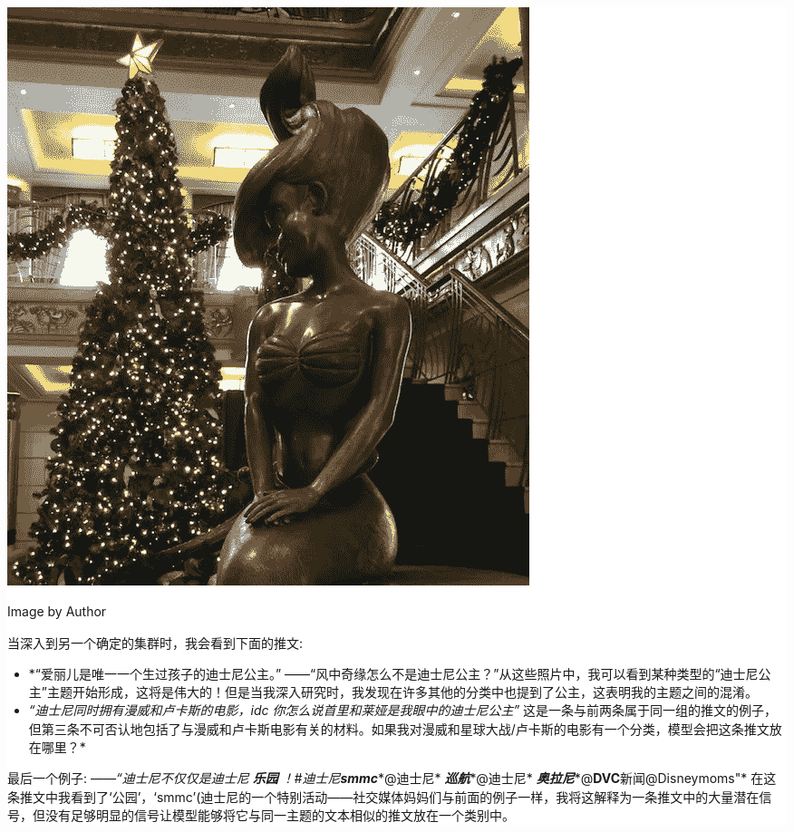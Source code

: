 ![](img/4ca893ac316925e65dbdf268795981b7.png)

Image by Author

当深入到另一个确定的集群时，我会看到下面的推文:
- *“爱丽儿是唯一一个生过孩子的迪士尼公主。”
——“风中奇缘怎么不是迪士尼公主？”从这些照片中，我可以看到某种类型的“迪士尼公主”主题开始形成，这将是伟大的！但是当我深入研究时，我发现在许多其他的分类中也提到了公主，这表明我的主题之间的混淆。
- *“迪士尼同时拥有漫威和卢卡斯的电影，idc 你怎么说首里和莱娅是我眼中的迪士尼公主”* 这是一条与前两条属于同一组的推文的例子，但第三条不可否认地包括了与漫威和卢卡斯电影有关的材料。如果我对漫威和星球大战/卢卡斯的电影有一个分类，模型会把这条推文放在哪里？*

最后一个例子:
*——“迪士尼不仅仅是迪士尼* ***乐园*** *！#迪士尼****smmc****@迪士尼* ***巡航****@迪士尼* ***奥拉尼****@****DVC****新闻@Disneymoms"* 在这条推文中我看到了‘公园’，‘smmc’(迪士尼的一个特别活动——社交媒体妈妈们与前面的例子一样，我将这解释为一条推文中的大量潜在信号，但没有足够明显的信号让模型能够将它与同一主题的文本相似的推文放在一个类别中。
